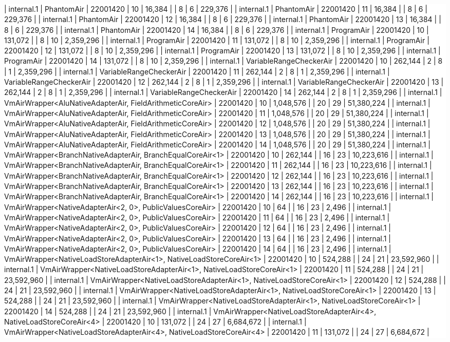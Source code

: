 | internal.1 | PhantomAir | 22001420 | 10 | 16,384 |  | 8 | 6 | 229,376 | 
| internal.1 | PhantomAir | 22001420 | 11 | 16,384 |  | 8 | 6 | 229,376 | 
| internal.1 | PhantomAir | 22001420 | 12 | 16,384 |  | 8 | 6 | 229,376 | 
| internal.1 | PhantomAir | 22001420 | 13 | 16,384 |  | 8 | 6 | 229,376 | 
| internal.1 | PhantomAir | 22001420 | 14 | 16,384 |  | 8 | 6 | 229,376 | 
| internal.1 | ProgramAir | 22001420 | 10 | 131,072 |  | 8 | 10 | 2,359,296 | 
| internal.1 | ProgramAir | 22001420 | 11 | 131,072 |  | 8 | 10 | 2,359,296 | 
| internal.1 | ProgramAir | 22001420 | 12 | 131,072 |  | 8 | 10 | 2,359,296 | 
| internal.1 | ProgramAir | 22001420 | 13 | 131,072 |  | 8 | 10 | 2,359,296 | 
| internal.1 | ProgramAir | 22001420 | 14 | 131,072 |  | 8 | 10 | 2,359,296 | 
| internal.1 | VariableRangeCheckerAir | 22001420 | 10 | 262,144 | 2 | 8 | 1 | 2,359,296 | 
| internal.1 | VariableRangeCheckerAir | 22001420 | 11 | 262,144 | 2 | 8 | 1 | 2,359,296 | 
| internal.1 | VariableRangeCheckerAir | 22001420 | 12 | 262,144 | 2 | 8 | 1 | 2,359,296 | 
| internal.1 | VariableRangeCheckerAir | 22001420 | 13 | 262,144 | 2 | 8 | 1 | 2,359,296 | 
| internal.1 | VariableRangeCheckerAir | 22001420 | 14 | 262,144 | 2 | 8 | 1 | 2,359,296 | 
| internal.1 | VmAirWrapper<AluNativeAdapterAir, FieldArithmeticCoreAir> | 22001420 | 10 | 1,048,576 |  | 20 | 29 | 51,380,224 | 
| internal.1 | VmAirWrapper<AluNativeAdapterAir, FieldArithmeticCoreAir> | 22001420 | 11 | 1,048,576 |  | 20 | 29 | 51,380,224 | 
| internal.1 | VmAirWrapper<AluNativeAdapterAir, FieldArithmeticCoreAir> | 22001420 | 12 | 1,048,576 |  | 20 | 29 | 51,380,224 | 
| internal.1 | VmAirWrapper<AluNativeAdapterAir, FieldArithmeticCoreAir> | 22001420 | 13 | 1,048,576 |  | 20 | 29 | 51,380,224 | 
| internal.1 | VmAirWrapper<AluNativeAdapterAir, FieldArithmeticCoreAir> | 22001420 | 14 | 1,048,576 |  | 20 | 29 | 51,380,224 | 
| internal.1 | VmAirWrapper<BranchNativeAdapterAir, BranchEqualCoreAir<1> | 22001420 | 10 | 262,144 |  | 16 | 23 | 10,223,616 | 
| internal.1 | VmAirWrapper<BranchNativeAdapterAir, BranchEqualCoreAir<1> | 22001420 | 11 | 262,144 |  | 16 | 23 | 10,223,616 | 
| internal.1 | VmAirWrapper<BranchNativeAdapterAir, BranchEqualCoreAir<1> | 22001420 | 12 | 262,144 |  | 16 | 23 | 10,223,616 | 
| internal.1 | VmAirWrapper<BranchNativeAdapterAir, BranchEqualCoreAir<1> | 22001420 | 13 | 262,144 |  | 16 | 23 | 10,223,616 | 
| internal.1 | VmAirWrapper<BranchNativeAdapterAir, BranchEqualCoreAir<1> | 22001420 | 14 | 262,144 |  | 16 | 23 | 10,223,616 | 
| internal.1 | VmAirWrapper<NativeAdapterAir<2, 0>, PublicValuesCoreAir> | 22001420 | 10 | 64 |  | 16 | 23 | 2,496 | 
| internal.1 | VmAirWrapper<NativeAdapterAir<2, 0>, PublicValuesCoreAir> | 22001420 | 11 | 64 |  | 16 | 23 | 2,496 | 
| internal.1 | VmAirWrapper<NativeAdapterAir<2, 0>, PublicValuesCoreAir> | 22001420 | 12 | 64 |  | 16 | 23 | 2,496 | 
| internal.1 | VmAirWrapper<NativeAdapterAir<2, 0>, PublicValuesCoreAir> | 22001420 | 13 | 64 |  | 16 | 23 | 2,496 | 
| internal.1 | VmAirWrapper<NativeAdapterAir<2, 0>, PublicValuesCoreAir> | 22001420 | 14 | 64 |  | 16 | 23 | 2,496 | 
| internal.1 | VmAirWrapper<NativeLoadStoreAdapterAir<1>, NativeLoadStoreCoreAir<1> | 22001420 | 10 | 524,288 |  | 24 | 21 | 23,592,960 | 
| internal.1 | VmAirWrapper<NativeLoadStoreAdapterAir<1>, NativeLoadStoreCoreAir<1> | 22001420 | 11 | 524,288 |  | 24 | 21 | 23,592,960 | 
| internal.1 | VmAirWrapper<NativeLoadStoreAdapterAir<1>, NativeLoadStoreCoreAir<1> | 22001420 | 12 | 524,288 |  | 24 | 21 | 23,592,960 | 
| internal.1 | VmAirWrapper<NativeLoadStoreAdapterAir<1>, NativeLoadStoreCoreAir<1> | 22001420 | 13 | 524,288 |  | 24 | 21 | 23,592,960 | 
| internal.1 | VmAirWrapper<NativeLoadStoreAdapterAir<1>, NativeLoadStoreCoreAir<1> | 22001420 | 14 | 524,288 |  | 24 | 21 | 23,592,960 | 
| internal.1 | VmAirWrapper<NativeLoadStoreAdapterAir<4>, NativeLoadStoreCoreAir<4> | 22001420 | 10 | 131,072 |  | 24 | 27 | 6,684,672 | 
| internal.1 | VmAirWrapper<NativeLoadStoreAdapterAir<4>, NativeLoadStoreCoreAir<4> | 22001420 | 11 | 131,072 |  | 24 | 27 | 6,684,672 | 